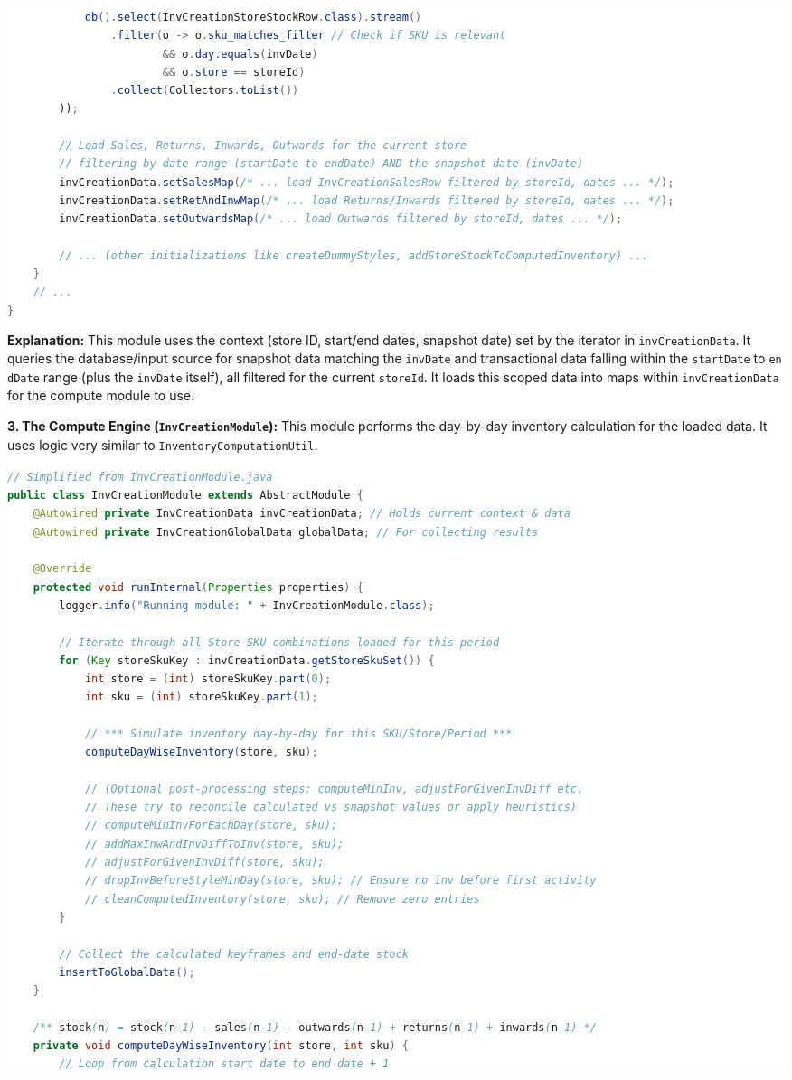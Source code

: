 ```java
            db().select(InvCreationStoreStockRow.class).stream()
                .filter(o -> o.sku_matches_filter // Check if SKU is relevant
                        && o.day.equals(invDate)
                        && o.store == storeId)
                .collect(Collectors.toList())
        ));

        // Load Sales, Returns, Inwards, Outwards for the current store
        // filtering by date range (startDate to endDate) AND the snapshot date (invDate)
        invCreationData.setSalesMap(/* ... load InvCreationSalesRow filtered by storeId, dates ... */);
        invCreationData.setRetAndInwMap(/* ... load Returns/Inwards filtered by storeId, dates ... */);
        invCreationData.setOutwardsMap(/* ... load Outwards filtered by storeId, dates ... */);

        // ... (other initializations like createDummyStyles, addStoreStockToComputedInventory) ...
    }
    // ...
}
```
**Explanation:** This module uses the context (store ID, start/end dates, snapshot date) set by the iterator in `invCreationData`. It queries the database/input source for snapshot data matching the `invDate` and transactional data falling within the `startDate` to `endDate` range (plus the `invDate` itself), all filtered for the current `storeId`. It loads this scoped data into maps within `invCreationData` for the compute module to use.

**3. The Compute Engine (`InvCreationModule`):**
This module performs the day-by-day inventory calculation for the loaded data. It uses logic very similar to `InventoryComputationUtil`.

```java
// Simplified from InvCreationModule.java
public class InvCreationModule extends AbstractModule {
    @Autowired private InvCreationData invCreationData; // Holds current context & data
    @Autowired private InvCreationGlobalData globalData; // For collecting results

    @Override
    protected void runInternal(Properties properties) {
        logger.info("Running module: " + InvCreationModule.class);

        // Iterate through all Store-SKU combinations loaded for this period
        for (Key storeSkuKey : invCreationData.getStoreSkuSet()) {
            int store = (int) storeSkuKey.part(0);
            int sku = (int) storeSkuKey.part(1);

            // *** Simulate inventory day-by-day for this SKU/Store/Period ***
            computeDayWiseInventory(store, sku);

            // (Optional post-processing steps: computeMinInv, adjustForGivenInvDiff etc.
            // These try to reconcile calculated vs snapshot values or apply heuristics)
            // computeMinInvForEachDay(store, sku);
            // addMaxInwAndInvDiffToInv(store, sku);
            // adjustForGivenInvDiff(store, sku);
            // dropInvBeforeStyleMinDay(store, sku); // Ensure no inv before first activity
            // cleanComputedInventory(store, sku); // Remove zero entries
        }

        // Collect the calculated keyframes and end-date stock
        insertToGlobalData();
    }

    /** stock(n) = stock(n-1) - sales(n-1) - outwards(n-1) + returns(n-1) + inwards(n-1) */
    private void computeDayWiseInventory(int store, int sku) {
        // Loop from calculation start date to end date + 1
```